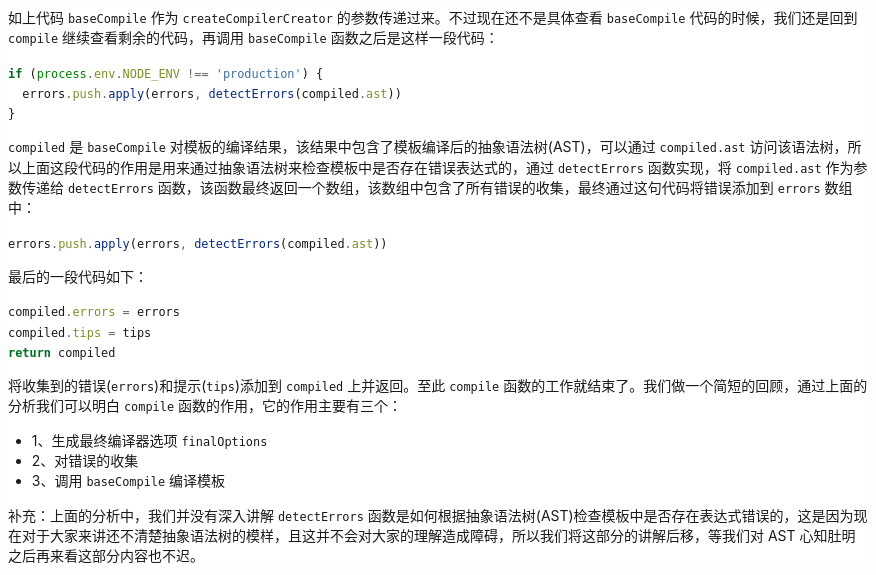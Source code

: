如上代码 `baseCompile` 作为 `createCompilerCreator` 的参数传递过来。不过现在还不是具体查看 `baseCompile` 代码的时候，我们还是回到 `compile` 继续查看剩余的代码，再调用 `baseCompile` 函数之后是这样一段代码：

```js
if (process.env.NODE_ENV !== 'production') {
  errors.push.apply(errors, detectErrors(compiled.ast))
}
```

`compiled` 是 `baseCompile` 对模板的编译结果，该结果中包含了模板编译后的抽象语法树(AST)，可以通过 `compiled.ast` 访问该语法树，所以上面这段代码的作用是用来通过抽象语法树来检查模板中是否存在错误表达式的，通过 `detectErrors` 函数实现，将 `compiled.ast` 作为参数传递给 `detectErrors` 函数，该函数最终返回一个数组，该数组中包含了所有错误的收集，最终通过这句代码将错误添加到 `errors` 数组中：

```js
errors.push.apply(errors, detectErrors(compiled.ast))
```

最后的一段代码如下：

```js
compiled.errors = errors
compiled.tips = tips
return compiled
```

将收集到的错误(`errors`)和提示(`tips`)添加到 `compiled` 上并返回。至此 `compile` 函数的工作就结束了。我们做一个简短的回顾，通过上面的分析我们可以明白 `compile` 函数的作用，它的作用主要有三个：

* 1、生成最终编译器选项 `finalOptions`
* 2、对错误的收集
* 3、调用 `baseCompile` 编译模板

补充：上面的分析中，我们并没有深入讲解 `detectErrors` 函数是如何根据抽象语法树(AST)检查模板中是否存在表达式错误的，这是因为现在对于大家来讲还不清楚抽象语法树的模样，且这并不会对大家的理解造成障碍，所以我们将这部分的讲解后移，等我们对 AST 心知肚明之后再来看这部分内容也不迟。















